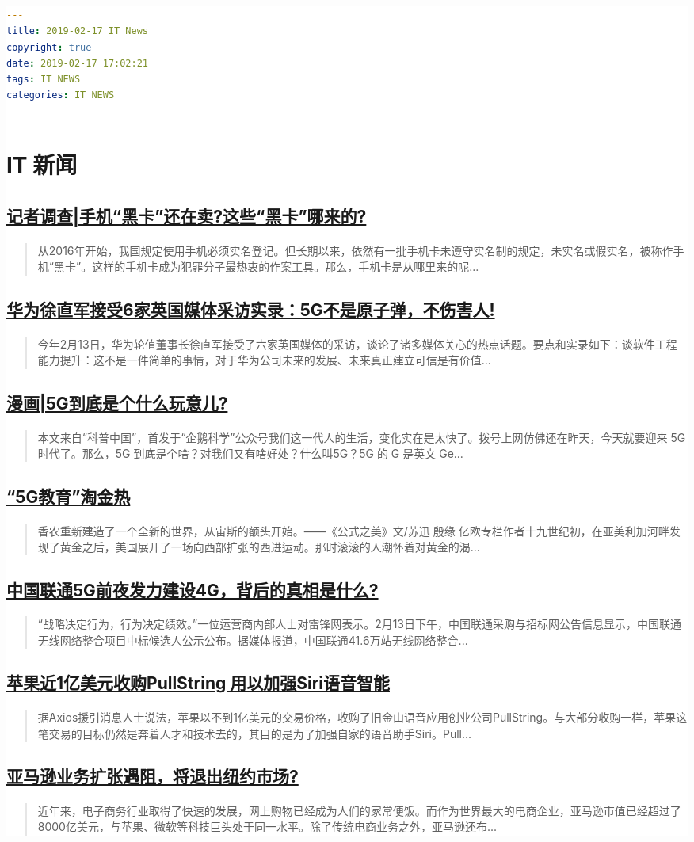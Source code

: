 ```yaml
---
title: 2019-02-17 IT News
copyright: true
date: 2019-02-17 17:02:21
tags: IT NEWS
categories: IT NEWS
---
```

# IT 新闻 
 ## [记者调查|手机“黑卡”还在卖?这些“黑卡”哪来的?](http://mp.weixin.qq.com/s?src=11&timestamp=1550392206&ver=1433&signature=W8oymzU7pE9d14KCL9KOOIfydMqst7alU0FDZyFTipqdbvwyBUVHn-UU5kC197VWAd3OiYsZ6ibfKf072jfg0eS0ynQSdRwhrdyx7nNBlcqokWj*Su5A9MaNajJySG6o&new=1)
 > 从2016年开始，我国规定使用手机必须实名登记。但长期以来，依然有一批手机卡未遵守实名制的规定，未实名或假实名，被称作手机“黑卡”。这样的手机卡成为犯罪分子最热衷的作案工具。那么，手机卡是从哪里来的呢...
 ## [华为徐直军接受6家英国媒体采访实录：5G不是原子弹，不伤害人!](http://mp.weixin.qq.com/s?src=11&timestamp=1550392206&ver=1433&signature=EHxDCwHD3A9-drSodQxt3t-7Citppezkd6xEtpTS6NR2m0LBZG5lRVUVVnxUxmhCA1oB6BwdkN6A6rcQ6*rOAMUkktNTB-J4E0yrMKwPllwEJrAhFxJj3PLUkBnTpb5B&new=1)
 > 今年2月13日，华为轮值董事长徐直军接受了六家英国媒体的采访，谈论了诸多媒体关心的热点话题。要点和实录如下：谈软件工程能力提升：这不是一件简单的事情，对于华为公司未来的发展、未来真正建立可信是有价值...
 ## [漫画|5G到底是个什么玩意儿?](http://mp.weixin.qq.com/s?src=11&timestamp=1550392206&ver=1433&signature=jSluCg3imoJ2SY*0frFEKBKUAmZqR-XVYFbHB5tEhmxjnwnxnEZYNbF8e2P7m9ndaKhZ*ST1P6VJYy0-MoW8fgA6hg7Ggl7mApQyo9PzNqzZhlI8GY50tuU4LxIf90wp&new=1)
 > 本文来自“科普中国”，首发于“企鹅科学”公众号我们这一代人的生活，变化实在是太快了。拨号上网仿佛还在昨天，今天就要迎来 5G 时代了。那么，5G 到底是个啥？对我们又有啥好处？什么叫5G？5G 的 G 是英文 Ge...
 ## [“5G教育”淘金热](http://mp.weixin.qq.com/s?src=11&timestamp=1550392206&ver=1433&signature=PsE0VArkzTPbe2HAYKjUhxTR5Ue2udGS2JhRUfM1rz-jB30gyJcVGSzr3amt3f-7BH*6x7NwUrFiZYIuCO1rDz6tEYFjjrx4lXzrOK8inQ71Dj-*DWL7JewPGYA0gXBY&new=1)
 > 香农重新建造了一个全新的世界，从宙斯的额头开始。——《公式之美》文/苏迅 殷缘 亿欧专栏作者十九世纪初，在亚美利加河畔发现了黄金之后，美国展开了一场向西部扩张的西进运动。那时滚滚的人潮怀着对黄金的渴...
 ## [中国联通5G前夜发力建设4G，背后的真相是什么?](http://mp.weixin.qq.com/s?src=11&timestamp=1550392206&ver=1433&signature=0ES451F9KDM4GlHCO3UPXjtL*6N7fBQmgaDL05QOOgN8zwmmwyFJqM039VQvvRNKSPxiZGwY0aDgrWmnWil0kWEya7N9GVPTa7FLUVzVbixB*U9YnKfFekClG*k4zjb8&new=1)
 > “战略决定行为，行为决定绩效。”一位运营商内部人士对雷锋网表示。2月13日下午，中国联通采购与招标网公告信息显示，中国联通无线网络整合项目中标候选人公示公布。据媒体报道，中国联通41.6万站无线网络整合...
 ## [苹果近1亿美元收购PullString 用以加强Siri语音智能](http://mp.weixin.qq.com/s?src=11&timestamp=1550392206&ver=1433&signature=XU*ufkuH78m*lW1awouv8DVftZ6hE4QO4rgFkvCeyA7bJMj2b0jnBfiR0LZW3HQLfS9SJAfC5s1esNZ7lA*2CWi1plxfpSDGv-7ObCYMGLY3i3TCrVe4dH5UthKMmMIf&new=1)
 > 据Axios援引消息人士说法，苹果以不到1亿美元的交易价格，收购了旧金山语音应用创业公司PullString。与大部分收购一样，苹果这笔交易的目标仍然是奔着人才和技术去的，其目的是为了加强自家的语音助手Siri。Pull...
 ## [亚马逊业务扩张遇阻，将退出纽约市场?](http://mp.weixin.qq.com/s?src=11&timestamp=1550392206&ver=1433&signature=o0gJUo3gpwbvnGvV1MvkjeBQnR01ShD75cNqo9nm6S-h43OSF5L1yoNAqXdXNmw4ZG3DMHH01ASfKC9Cf08OtkWuvRM4usTI*Q741NBYiFEDllm*tloW0gkB0DCo8Js2&new=1)
 > 近年来，电子商务行业取得了快速的发展，网上购物已经成为人们的家常便饭。而作为世界最大的电商企业，亚马逊市值已经超过了8000亿美元，与苹果、微软等科技巨头处于同一水平。除了传统电商业务之外，亚马逊还布...